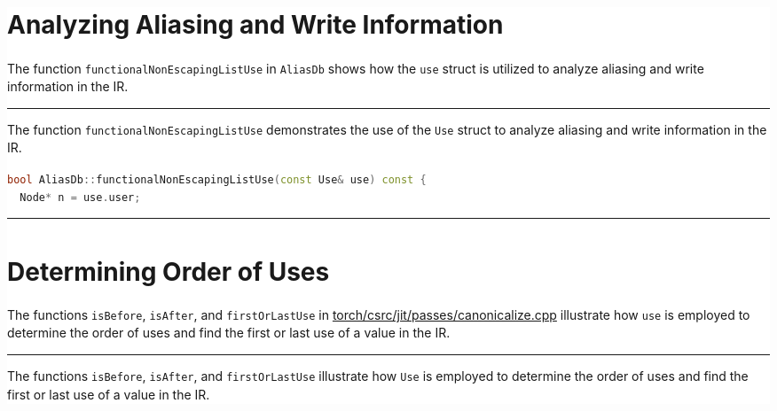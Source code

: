 
</SwmSnippet>

# Analyzing Aliasing and Write Information

The function <SwmToken path="torch/csrc/jit/ir/alias_analysis.cpp" pos="1196:4:4" line-data="bool AliasDb::functionalNonEscapingListUse(const Use&amp; use) const {">`functionalNonEscapingListUse`</SwmToken> in <SwmToken path="torch/csrc/jit/ir/alias_analysis.cpp" pos="1196:2:2" line-data="bool AliasDb::functionalNonEscapingListUse(const Use&amp; use) const {">`AliasDb`</SwmToken> shows how the <SwmToken path="torch/csrc/jit/ir/ir.h" pos="110:4:4" line-data="// Each use is represented by this type, see &#39;Node::uses()&#39;">`use`</SwmToken> struct is utilized to analyze aliasing and write information in the IR.

<SwmSnippet path="/torch/csrc/jit/ir/alias_analysis.cpp" line="1196">

---

The function <SwmToken path="torch/csrc/jit/ir/alias_analysis.cpp" pos="1196:4:4" line-data="bool AliasDb::functionalNonEscapingListUse(const Use&amp; use) const {">`functionalNonEscapingListUse`</SwmToken> demonstrates the use of the <SwmToken path="torch/csrc/jit/ir/alias_analysis.cpp" pos="1196:8:8" line-data="bool AliasDb::functionalNonEscapingListUse(const Use&amp; use) const {">`Use`</SwmToken> struct to analyze aliasing and write information in the IR.

```c++
bool AliasDb::functionalNonEscapingListUse(const Use& use) const {
  Node* n = use.user;
```

---

</SwmSnippet>

# Determining Order of Uses

The functions <SwmToken path="torch/csrc/jit/passes/canonicalize.cpp" pos="124:4:4" line-data="static bool isBefore(const Use&amp; a, const Use&amp; b) {">`isBefore`</SwmToken>, <SwmToken path="torch/csrc/jit/ir/ir.cpp" pos="930:8:8" line-data="    if (u.user-&gt;isAfter(node)) {">`isAfter`</SwmToken>, and <SwmToken path="torch/csrc/jit/passes/canonicalize.cpp" pos="144:9:9" line-data="std::optional&lt;const Use&gt; firstOrLastUse(Value* v, bool find_first) {">`firstOrLastUse`</SwmToken> in <SwmPath>[torch/csrc/jit/passes/canonicalize.cpp](torch/csrc/jit/passes/canonicalize.cpp)</SwmPath> illustrate how <SwmToken path="torch/csrc/jit/ir/ir.h" pos="110:4:4" line-data="// Each use is represented by this type, see &#39;Node::uses()&#39;">`use`</SwmToken> is employed to determine the order of uses and find the first or last use of a value in the IR.

<SwmSnippet path="/torch/csrc/jit/passes/canonicalize.cpp" line="124">

---

The functions <SwmToken path="torch/csrc/jit/passes/canonicalize.cpp" pos="124:4:4" line-data="static bool isBefore(const Use&amp; a, const Use&amp; b) {">`isBefore`</SwmToken>, <SwmToken path="torch/csrc/jit/passes/canonicalize.cpp" pos="133:4:4" line-data="static bool isAfter(const Use&amp; a, const Use&amp; b) {">`isAfter`</SwmToken>, and <SwmToken path="torch/csrc/jit/passes/canonicalize.cpp" pos="144:9:9" line-data="std::optional&lt;const Use&gt; firstOrLastUse(Value* v, bool find_first) {">`firstOrLastUse`</SwmToken> illustrate how <SwmToken path="torch/csrc/jit/passes/canonicalize.cpp" pos="124:8:8" line-data="static bool isBefore(const Use&amp; a, const Use&amp; b) {">`Use`</SwmToken> is employed to determine the order of uses and find the first or last use of a value in the IR.

